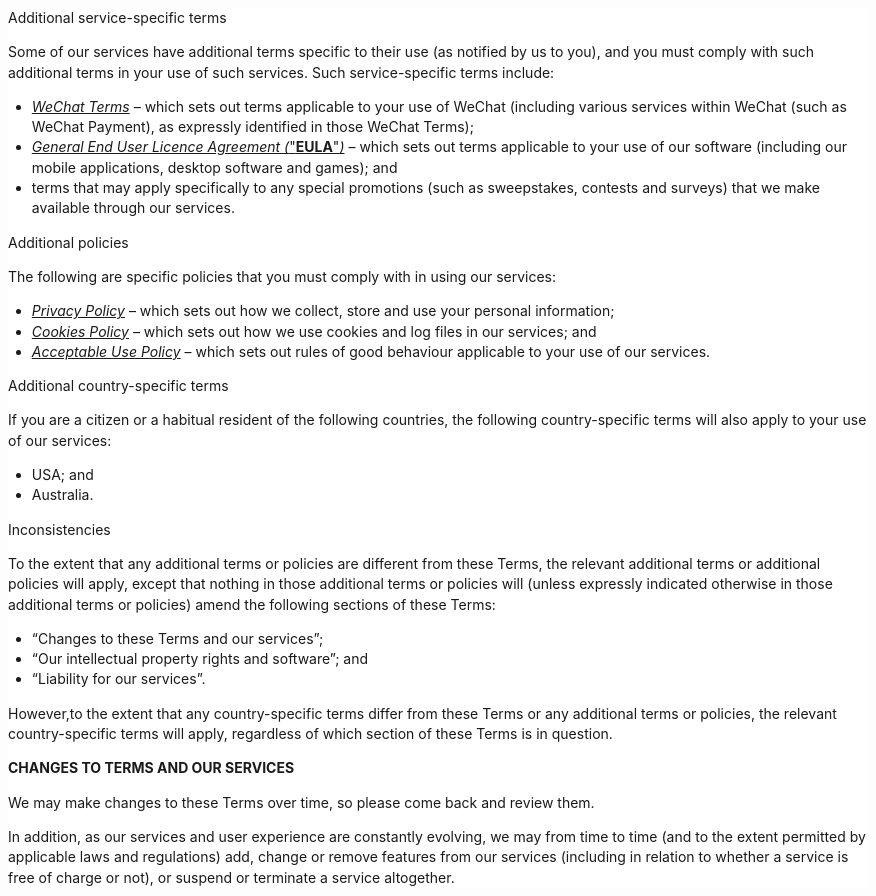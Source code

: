 Additional service-specific terms

Some of our services have additional terms specific to their use (as notified by us to you), and you must comply with such additional terms in your use of such services. Such service-specific terms include:

*   [_WeChat Terms_](http://www.wechat.com/en/service_terms.html) _–_ which sets out terms applicable to your use of WeChat (including various services within WeChat (such as WeChat Payment), as expressly identified in those WeChat Terms);
*   [_General End User Licence Agreement (_"**EULA**"_)_](https://www.tencent.com/en-us/eula-policy.html) – which sets out terms applicable to your use of our software (including our mobile applications, desktop software and games); and
*   terms that may apply specifically to any special promotions (such as sweepstakes, contests and surveys) that we make available through our services.

Additional policies

The following are specific policies that you must comply with in using our services:

*   [_Privacy Policy_](https://www.tencent.com/en-us/privacy-policy.html) – which sets out how we collect, store and use your personal information;
*   [_Cookies Policy_](https://www.tencent.com/en-us/cookies-policy.html) _–_ which sets out how we use cookies and log files in our services; and
*   [_Acceptable Use Policy_](https://www.tencent.com/en-us/acceptable-use-policy.html) – which sets out rules of good behaviour applicable to your use of our services.

Additional country-specific terms

If you are a citizen or a habitual resident of the following countries, the following country-specific terms will also apply to your use of our services:

*   USA; and
*   Australia.

Inconsistencies

To the extent that any additional terms or policies are different from these Terms, the relevant additional terms or additional policies will apply, except that nothing in those additional terms or policies will (unless expressly indicated otherwise in those additional terms or policies) amend the following sections of these Terms:

*   “Changes to these Terms and our services”;
*   “Our intellectual property rights and software”; and
*   “Liability for our services”.

However,to the extent that any country-specific terms differ from these Terms or any additional terms or policies, the relevant country-specific terms will apply, regardless of which section of these Terms is in question.

**CHANGES TO TERMS AND OUR SERVICES**

We may make changes to these Terms over time, so please come back and review them.

In addition, as our services and user experience are constantly evolving, we may from time to time (and to the extent permitted by applicable laws and regulations) add, change or remove features from our services (including in relation to whether a service is free of charge or not), or suspend or terminate a service altogether.
